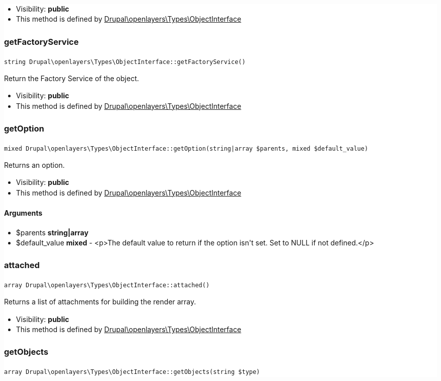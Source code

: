 * Visibility: **public**
* This method is defined by [Drupal\openlayers\Types\ObjectInterface](Drupal-openlayers-Types-ObjectInterface.md)




### getFactoryService

    string Drupal\openlayers\Types\ObjectInterface::getFactoryService()

Return the Factory Service of the object.



* Visibility: **public**
* This method is defined by [Drupal\openlayers\Types\ObjectInterface](Drupal-openlayers-Types-ObjectInterface.md)




### getOption

    mixed Drupal\openlayers\Types\ObjectInterface::getOption(string|array $parents, mixed $default_value)

Returns an option.



* Visibility: **public**
* This method is defined by [Drupal\openlayers\Types\ObjectInterface](Drupal-openlayers-Types-ObjectInterface.md)


#### Arguments
* $parents **string|array**
* $default_value **mixed** - &lt;p&gt;The default value to return if the option isn&#039;t set. Set to NULL if not
defined.&lt;/p&gt;



### attached

    array Drupal\openlayers\Types\ObjectInterface::attached()

Returns a list of attachments for building the render array.



* Visibility: **public**
* This method is defined by [Drupal\openlayers\Types\ObjectInterface](Drupal-openlayers-Types-ObjectInterface.md)




### getObjects

    array Drupal\openlayers\Types\ObjectInterface::getObjects(string $type)
